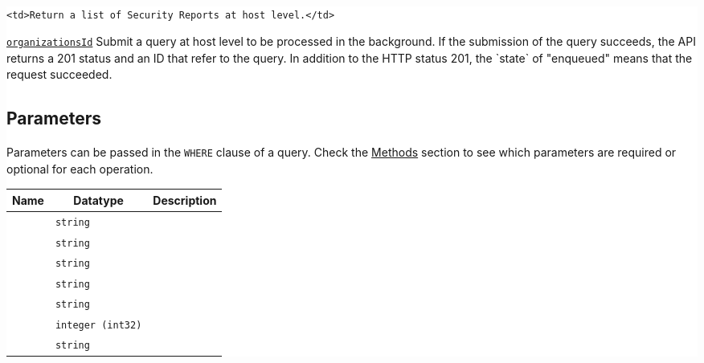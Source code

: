     <td>Return a list of Security Reports at host level.</td>
</tr>
<tr>
    <td><a href="#organizations_host_security_reports_create"><CopyableCode code="organizations_host_security_reports_create" /></a></td>
    <td><CopyableCode code="insert" /></td>
    <td><a href="#parameter-organizationsId"><code>organizationsId</code></a></td>
    <td></td>
    <td>Submit a query at host level to be processed in the background. If the submission of the query succeeds, the API returns a 201 status and an ID that refer to the query. In addition to the HTTP status 201, the `state` of "enqueued" means that the request succeeded.</td>
</tr>
</tbody>
</table>

## Parameters

Parameters can be passed in the `WHERE` clause of a query. Check the [Methods](#methods) section to see which parameters are required or optional for each operation.

<table>
<thead>
    <tr>
    <th>Name</th>
    <th>Datatype</th>
    <th>Description</th>
    </tr>
</thead>
<tbody>
<tr id="parameter-hostSecurityReportsId">
    <td><CopyableCode code="hostSecurityReportsId" /></td>
    <td><code>string</code></td>
    <td></td>
</tr>
<tr id="parameter-organizationsId">
    <td><CopyableCode code="organizationsId" /></td>
    <td><code>string</code></td>
    <td></td>
</tr>
<tr id="parameter-dataset">
    <td><CopyableCode code="dataset" /></td>
    <td><code>string</code></td>
    <td></td>
</tr>
<tr id="parameter-envgroupHostname">
    <td><CopyableCode code="envgroupHostname" /></td>
    <td><code>string</code></td>
    <td></td>
</tr>
<tr id="parameter-from">
    <td><CopyableCode code="from" /></td>
    <td><code>string</code></td>
    <td></td>
</tr>
<tr id="parameter-pageSize">
    <td><CopyableCode code="pageSize" /></td>
    <td><code>integer (int32)</code></td>
    <td></td>
</tr>
<tr id="parameter-pageToken">
    <td><CopyableCode code="pageToken" /></td>
    <td><code>string</code></td>
    <td></td>
</tr>
